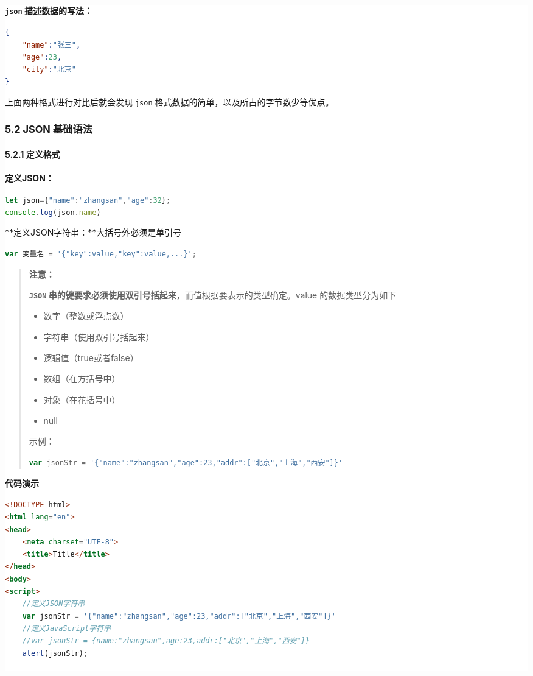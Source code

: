 **`json` 描述数据的写法：**

```json
{	
	"name":"张三",
    "age":23,
    "city":"北京"
}
```

上面两种格式进行对比后就会发现 `json` 格式数据的简单，以及所占的字节数少等优点。

### 5.2 JSON 基础语法

#### 5.2.1 定义格式

**定义JSON：**

```js
let json={"name":"zhangsan","age":32};
console.log(json.name)
```

**定义JSON字符串：**大括号外必须是单引号

```js
var 变量名 = '{"key":value,"key":value,...}';
```

> **注意：**
>
> **`JSON` 串的键要求必须使用双引号括起来**，而值根据要表示的类型确定。value 的数据类型分为如下
>
> *   数字（整数或浮点数）
>
> *   字符串（使用双引号括起来）
>
> *   逻辑值（true或者false）
>
> *   数组（在方括号中）
>
> *   对象（在花括号中）
>
> *   null
>
>
> 示例：
>
> ```js
> var jsonStr = '{"name":"zhangsan","age":23,"addr":["北京","上海","西安"]}'
> ```

**代码演示**

```html
<!DOCTYPE html>
<html lang="en">
<head>
    <meta charset="UTF-8">
    <title>Title</title>
</head>
<body>
<script>
    //定义JSON字符串
    var jsonStr = '{"name":"zhangsan","age":23,"addr":["北京","上海","西安"]}'
    //定义JavaScript字符串
    //var jsonStr = {name:"zhangsan",age:23,addr:["北京","上海","西安"]}
    alert(jsonStr);
 
```